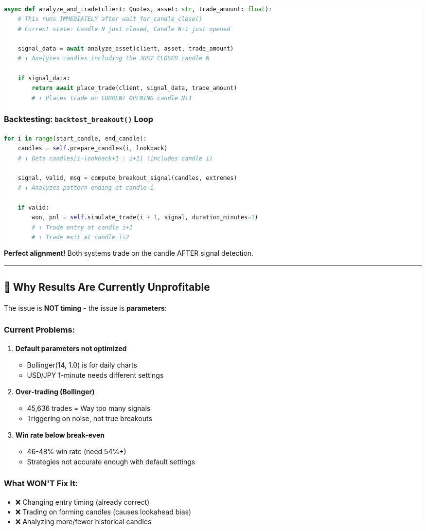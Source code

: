 ```python
async def analyze_and_trade(client: Quotex, asset: str, trade_amount: float):
    # This runs IMMEDIATELY after wait_for_candle_close()
    # Current state: Candle N just closed, Candle N+1 just opened
    
    signal_data = await analyze_asset(client, asset, trade_amount)
    # ↑ Analyzes candles including the JUST CLOSED candle N
    
    if signal_data:
        return await place_trade(client, signal_data, trade_amount)
        # ↑ Places trade on CURRENT OPENING candle N+1
```

### Backtesting: `backtest_breakout()` Loop

```python
for i in range(start_candle, end_candle):
    candles = self.prepare_candles(i, lookback)
    # ↑ Gets candles[i-lookback+1 : i+1] (includes candle i)
    
    signal, valid, msg = compute_breakout_signal(candles, extremes)
    # ↑ Analyzes pattern ending at candle i
    
    if valid:
        won, pnl = self.simulate_trade(i + 1, signal, duration_minutes=1)
        # ↑ Trade entry at candle i+1
        # ↑ Trade exit at candle i+2
```

**Perfect alignment!** Both systems trade on the candle AFTER signal detection.

---

## 🎯 Why Results Are Currently Unprofitable

The issue is **NOT timing** - the issue is **parameters**:

### Current Problems:

1. **Default parameters not optimized**
   - Bollinger(14, 1.0) is for daily charts
   - USD/JPY 1-minute needs different settings

2. **Over-trading (Bollinger)**
   - 45,636 trades = Way too many signals
   - Triggering on noise, not true breakouts

3. **Win rate below break-even**
   - 46-48% win rate (need 54%+)
   - Strategies not accurate enough with default settings

### What WON'T Fix It:
- ❌ Changing entry timing (already correct)
- ❌ Trading on forming candles (causes lookahead bias)
- ❌ Analyzing more/fewer historical candles
